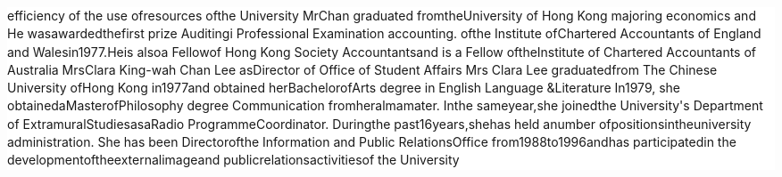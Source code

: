 efficiency of the use
ofresources
ofthe
University
MrChan
graduated fromtheUniversity
of Hong Kong
majoring
economics and
He
wasawardedthefirst
prize
Auditingi
Professional Examination
accounting.
ofthe Institute
ofChartered
Accountants of England and
Walesin1977.Heis alsoa
Fellowof Hong
Kong
Society
Accountantsand is a Fellow
oftheInstitute of Chartered
Accountants of Australia
MrsClara King-wah Chan Lee asDirector of Office of Student Affairs
Mrs Clara Lee
graduatedfrom
The Chinese
University
ofHong Kong
in1977and
obtained herBachelorofArts
degree
in English
Language
&Literature
In1979,
she
obtainedaMasterofPhilosophy
degree
Communication
fromheralmamater.
Inthe
sameyear,she
joinedthe
University's Department
of
ExtramuralStudiesasaRadio
ProgrammeCoordinator.
Duringthe
past16years,shehas held
anumber ofpositionsintheuniversity
administration.
She has
been
Directorofthe
Information
and Public RelationsOffice
from1988to1996andhas
participatedin
the
developmentoftheexternalimageand
publicrelationsactivitiesof the University